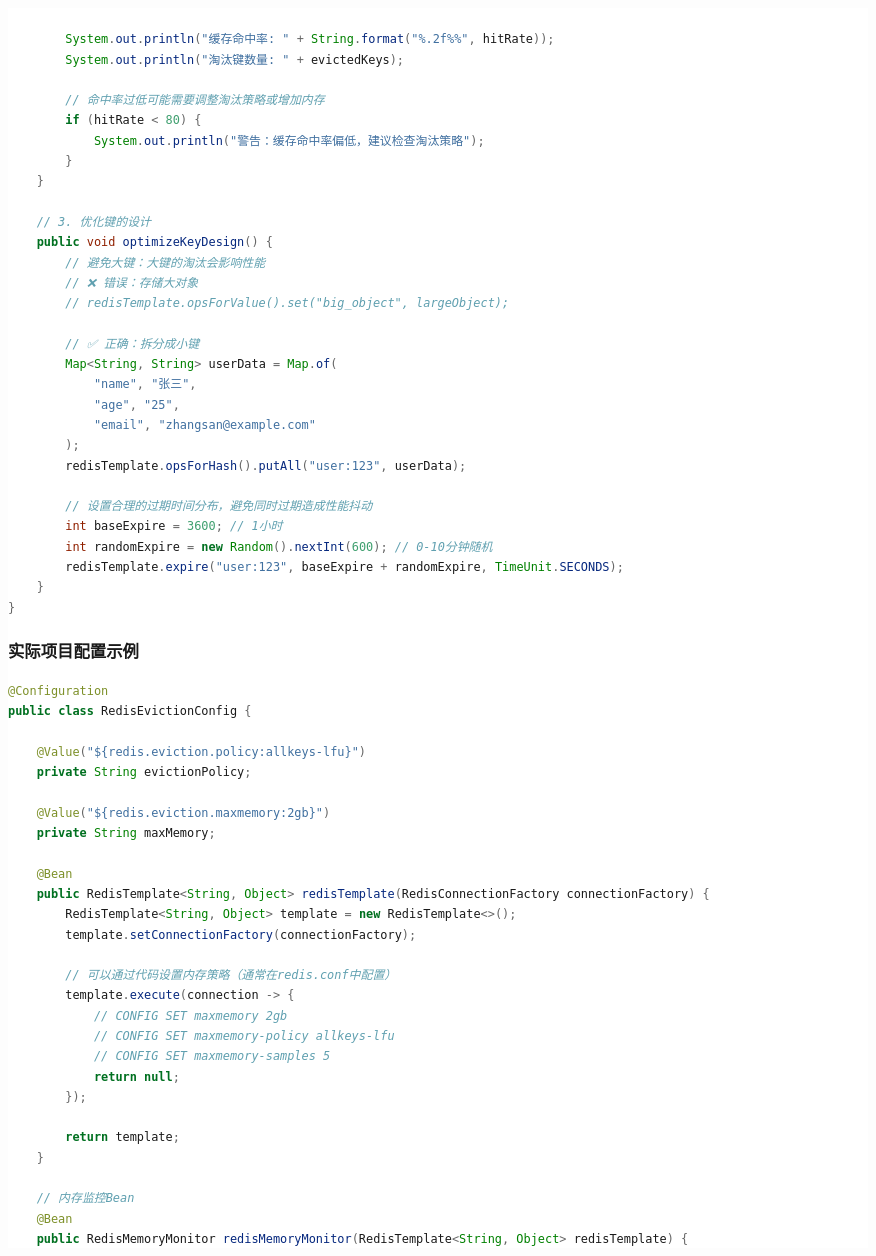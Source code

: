 ```java
        
        System.out.println("缓存命中率: " + String.format("%.2f%%", hitRate));
        System.out.println("淘汰键数量: " + evictedKeys);
        
        // 命中率过低可能需要调整淘汰策略或增加内存
        if (hitRate < 80) {
            System.out.println("警告：缓存命中率偏低，建议检查淘汰策略");
        }
    }
    
    // 3. 优化键的设计
    public void optimizeKeyDesign() {
        // 避免大键：大键的淘汰会影响性能
        // ❌ 错误：存储大对象
        // redisTemplate.opsForValue().set("big_object", largeObject);
        
        // ✅ 正确：拆分成小键
        Map<String, String> userData = Map.of(
            "name", "张三",
            "age", "25",
            "email", "zhangsan@example.com"
        );
        redisTemplate.opsForHash().putAll("user:123", userData);
        
        // 设置合理的过期时间分布，避免同时过期造成性能抖动
        int baseExpire = 3600; // 1小时
        int randomExpire = new Random().nextInt(600); // 0-10分钟随机
        redisTemplate.expire("user:123", baseExpire + randomExpire, TimeUnit.SECONDS);
    }
}
```

### 实际项目配置示例

```java
@Configuration
public class RedisEvictionConfig {
    
    @Value("${redis.eviction.policy:allkeys-lfu}")
    private String evictionPolicy;
    
    @Value("${redis.eviction.maxmemory:2gb}")
    private String maxMemory;
    
    @Bean
    public RedisTemplate<String, Object> redisTemplate(RedisConnectionFactory connectionFactory) {
        RedisTemplate<String, Object> template = new RedisTemplate<>();
        template.setConnectionFactory(connectionFactory);
        
        // 可以通过代码设置内存策略（通常在redis.conf中配置）
        template.execute(connection -> {
            // CONFIG SET maxmemory 2gb
            // CONFIG SET maxmemory-policy allkeys-lfu
            // CONFIG SET maxmemory-samples 5
            return null;
        });
        
        return template;
    }
    
    // 内存监控Bean
    @Bean
    public RedisMemoryMonitor redisMemoryMonitor(RedisTemplate<String, Object> redisTemplate) {
```